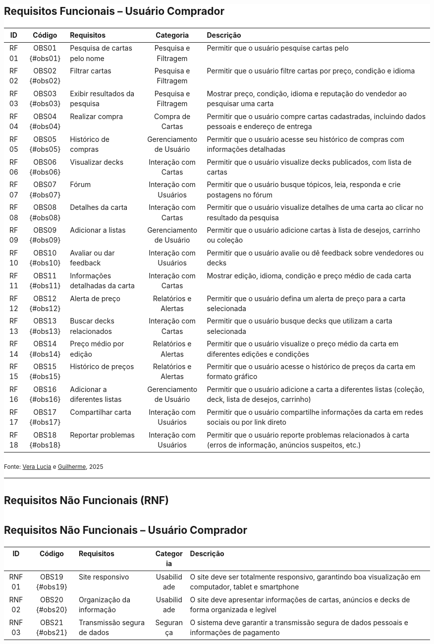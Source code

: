 ## Requisitos Funcionais – Usuário Comprador

|  ID  |     Código     | Requisitos                      |        Categoria         | Descrição                                                                                                     |
| :--: | :------------: | :------------------------------ | :----------------------: | :------------------------------------------------------------------------------------------------------------ |
| RF01 | OBS01 {#obs01} | Pesquisa de cartas pelo nome    |   Pesquisa e Filtragem   | Permitir que o usuário pesquise cartas pelo                                                                   |
| RF02 | OBS02 {#obs02} | Filtrar cartas                  |   Pesquisa e Filtragem   | Permitir que o usuário filtre cartas por preço, condição e idioma                                             |
| RF03 | OBS03 {#obs03} | Exibir resultados da pesquisa   |   Pesquisa e Filtragem   | Mostrar preço, condição, idioma e reputação do vendedor ao pesquisar uma carta                                |
| RF04 | OBS04 {#obs04} | Realizar compra                 |     Compra de Cartas     | Permitir que o usuário compre cartas cadastradas, incluindo dados pessoais e endereço de entrega              |
| RF05 | OBS05 {#obs05} | Histórico de compras            | Gerenciamento de Usuário | Permitir que o usuário acesse seu histórico de compras com informações detalhadas                             |
| RF06 | OBS06 {#obs06} | Visualizar decks                |   Interação com Cartas   | Permitir que o usuário visualize decks publicados, com lista de cartas                                        |
| RF07 | OBS07 {#obs07} | Fórum                           |  Interação com Usuários  | Permitir que o usuário busque tópicos, leia, responda e crie postagens no fórum                               |
| RF08 | OBS08 {#obs08} | Detalhes da carta               |   Interação com Cartas   | Permitir que o usuário visualize detalhes de uma carta ao clicar no resultado da pesquisa                     |
| RF09 | OBS09 {#obs09} | Adicionar a listas              | Gerenciamento de Usuário | Permitir que o usuário adicione cartas à lista de desejos, carrinho ou coleção                                |
| RF10 | OBS10 {#obs10} | Avaliar ou dar feedback         |  Interação com Usuários  | Permitir que o usuário avalie ou dê feedback sobre vendedores ou decks                                        |
| RF11 | OBS11 {#obs11} | Informações detalhadas da carta |   Interação com Cartas   | Mostrar edição, idioma, condição e preço médio de cada carta                                                  |
| RF12 | OBS12 {#obs12} | Alerta de preço                 |   Relatórios e Alertas   | Permitir que o usuário defina um alerta de preço para a carta selecionada                                     |
| RF13 | OBS13 {#obs13} | Buscar decks relacionados       |   Interação com Cartas   | Permitir que o usuário busque decks que utilizam a carta selecionada                                          |
| RF14 | OBS14 {#obs14} | Preço médio por edição          |   Relatórios e Alertas   | Permitir que o usuário visualize o preço médio da carta em diferentes edições e condições                     |
| RF15 | OBS15 {#obs15} | Histórico de preços             |   Relatórios e Alertas   | Permitir que o usuário acesse o histórico de preços da carta em formato gráfico                               |
| RF16 | OBS16 {#obs16} | Adicionar a diferentes listas   | Gerenciamento de Usuário | Permitir que o usuário adicione a carta a diferentes listas (coleção, deck, lista de desejos, carrinho)       |
| RF17 | OBS17 {#obs17} | Compartilhar carta              |  Interação com Usuários  | Permitir que o usuário compartilhe informações da carta em redes sociais ou por link direto                   |
| RF18 | OBS18 {#obs18} | Reportar problemas              |  Interação com Usuários  | Permitir que o usuário reporte problemas relacionados à carta (erros de informação, anúncios suspeitos, etc.) |

<sub>Fonte: [Vera Lucia](https://github.com/verabelucia) e [Guilherme](https://github.com/GuilhermeOliveira1327), 2025</sub>

---

## Requisitos Não Funcionais (RNF)

## Requisitos Não Funcionais – Usuário Comprador

|  ID   |     Código     | Requisitos                      |    Categoria    | Descrição                                                                                                                                                                                                                                                    |
| :---: | :------------: | :------------------------------ | :-------------: | :----------------------------------------------------------------------------------------------------------------------------------------------------------------------------------------------------------------------------------------------------------- |
| RNF01 | OBS19 {#obs19} | Site responsivo                 |   Usabilidade   | O site deve ser totalmente responsivo, garantindo boa visualização em computador, tablet e smartphone                                                                                                                                                        |
| RNF02 | OBS20 {#obs20} | Organização da informação       |   Usabilidade   | O site deve apresentar informações de cartas, anúncios e decks de forma organizada e legível                                                                                                                                                                 |
| RNF03 | OBS21 {#obs21} | Transmissão segura de dados     |    Segurança    | O sistema deve garantir a transmissão segura de dados pessoais e informações de pagamento                                                                                                                                                                    |